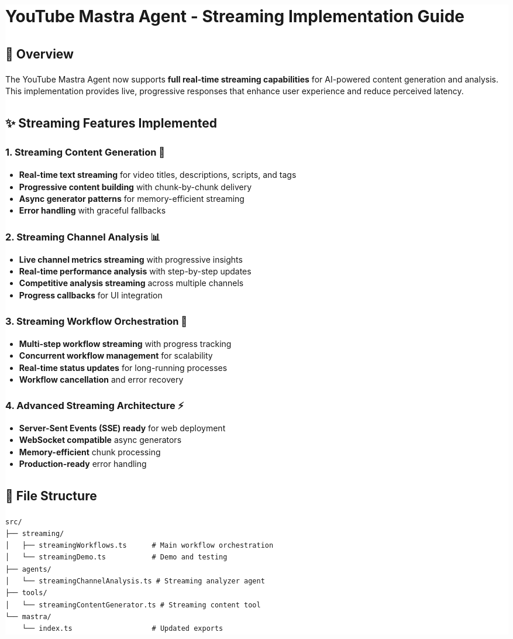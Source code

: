 # YouTube Mastra Agent - Streaming Implementation Guide

## 🚀 Overview

The YouTube Mastra Agent now supports **full real-time streaming capabilities** for AI-powered content generation and analysis. This implementation provides live, progressive responses that enhance user experience and reduce perceived latency.

## ✨ Streaming Features Implemented

### 1. **Streaming Content Generation** 📝
- **Real-time text streaming** for video titles, descriptions, scripts, and tags
- **Progressive content building** with chunk-by-chunk delivery
- **Async generator patterns** for memory-efficient streaming
- **Error handling** with graceful fallbacks

### 2. **Streaming Channel Analysis** 📊
- **Live channel metrics streaming** with progressive insights
- **Real-time performance analysis** with step-by-step updates
- **Competitive analysis streaming** across multiple channels
- **Progress callbacks** for UI integration

### 3. **Streaming Workflow Orchestration** 🔄
- **Multi-step workflow streaming** with progress tracking
- **Concurrent workflow management** for scalability
- **Real-time status updates** for long-running processes
- **Workflow cancellation** and error recovery

### 4. **Advanced Streaming Architecture** ⚡
- **Server-Sent Events (SSE) ready** for web deployment
- **WebSocket compatible** async generators
- **Memory-efficient** chunk processing
- **Production-ready** error handling

## 📁 File Structure

```
src/
├── streaming/
│   ├── streamingWorkflows.ts      # Main workflow orchestration
│   └── streamingDemo.ts           # Demo and testing
├── agents/
│   └── streamingChannelAnalysis.ts # Streaming analyzer agent
├── tools/
│   └── streamingContentGenerator.ts # Streaming content tool
└── mastra/
    └── index.ts                   # Updated exports
```
